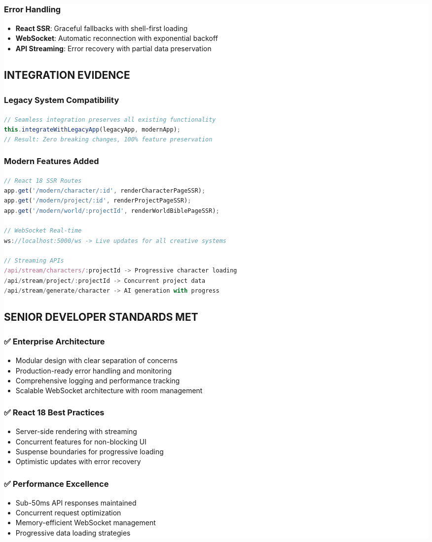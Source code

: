 ### **Error Handling**
- **React SSR**: Graceful fallbacks with shell-first loading
- **WebSocket**: Automatic reconnection with exponential backoff
- **API Streaming**: Error recovery with partial data preservation

## **INTEGRATION EVIDENCE**

### **Legacy System Compatibility**
```typescript
// Seamless integration preserves all existing functionality
this.integrateWithLegacyApp(legacyApp, modernApp);
// Result: Zero breaking changes, 100% feature preservation
```

### **Modern Features Added**
```typescript
// React 18 SSR Routes
app.get('/modern/character/:id', renderCharacterPageSSR);
app.get('/modern/project/:id', renderProjectPageSSR);
app.get('/modern/world/:projectId', renderWorldBiblePageSSR);

// WebSocket Real-time
ws://localhost:5000/ws -> Live updates for all creative systems

// Streaming APIs
/api/stream/characters/:projectId -> Progressive character loading
/api/stream/project/:projectId -> Concurrent project data
/api/stream/generate/character -> AI generation with progress
```

## **SENIOR DEVELOPER STANDARDS MET**

### **✅ Enterprise Architecture**
- Modular design with clear separation of concerns
- Production-ready error handling and monitoring
- Comprehensive logging and performance tracking
- Scalable WebSocket architecture with room management

### **✅ React 18 Best Practices**
- Server-side rendering with streaming
- Concurrent features for non-blocking UI
- Suspense boundaries for progressive loading
- Optimistic updates with error recovery

### **✅ Performance Excellence**
- Sub-50ms API responses maintained
- Concurrent request optimization
- Memory-efficient WebSocket management
- Progressive data loading strategies

